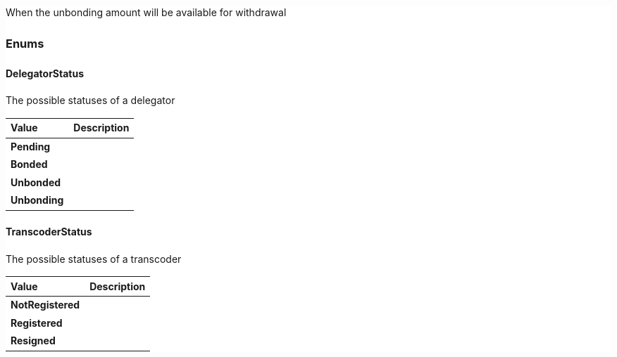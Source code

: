 When the unbonding amount will be available for withdrawal

</td>
</tr>
</tbody>
</table>

### Enums

#### DelegatorStatus

The possible statuses of a delegator

<table>
<thead>
<th align="left">Value</th>
<th align="left">Description</th>
</thead>
<tbody>
<tr>
<td valign="top"><strong>Pending</strong></td>
<td></td>
</tr>
<tr>
<td valign="top"><strong>Bonded</strong></td>
<td></td>
</tr>
<tr>
<td valign="top"><strong>Unbonded</strong></td>
<td></td>
</tr>
<tr>
<td valign="top"><strong>Unbonding</strong></td>
<td></td>
</tr>
</tbody>
</table>

#### TranscoderStatus

The possible statuses of a transcoder

<table>
<thead>
<th align="left">Value</th>
<th align="left">Description</th>
</thead>
<tbody>
<tr>
<td valign="top"><strong>NotRegistered</strong></td>
<td></td>
</tr>
<tr>
<td valign="top"><strong>Registered</strong></td>
<td></td>
</tr>
<tr>
<td valign="top"><strong>Resigned</strong></td>
<td></td>
</tr>
</tbody>
</table>
